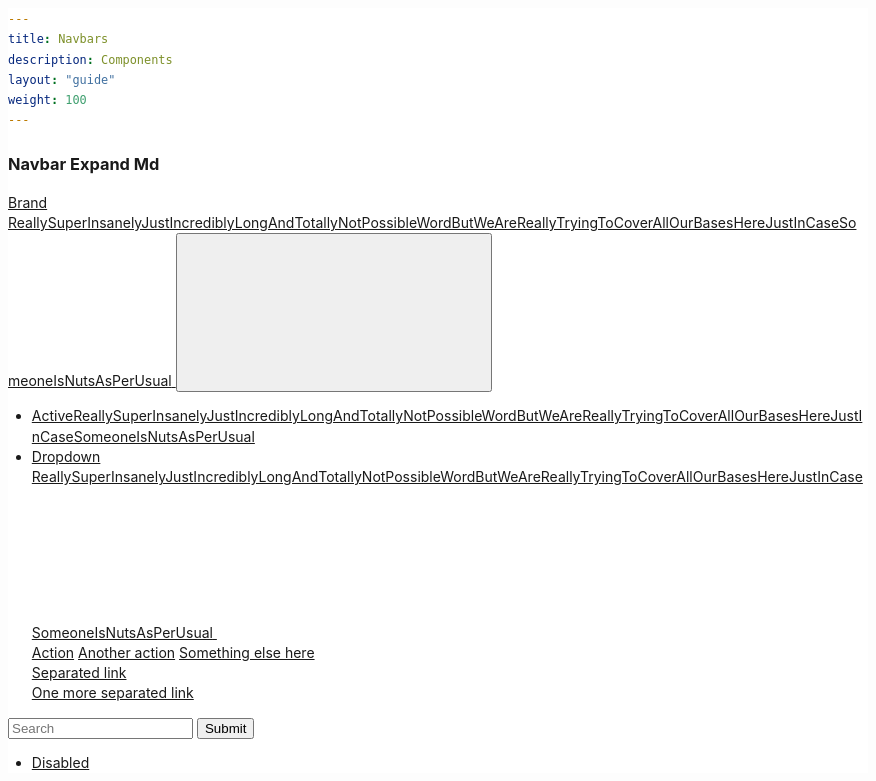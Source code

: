 ```yaml
---
title: Navbars
description: Components
layout: "guide"
weight: 100
---
```


<article id="1">

### Navbar Expand Md

<nav class="navbar navbar-expand-md">
	<a class="navbar-brand" href="#1">
		<span class="navbar-text-truncate">Brand ReallySuperInsanelyJustIncrediblyLongAndTotallyNotPossibleWordButWeAreReallyTryingToCoverAllOurBasesHereJustInCaseSomeoneIsNutsAsPerUsual</span>
	</a>
	<button aria-expanded="false" aria-label="Toggle navigation" class="collapsed navbar-toggler" data-target="#navbar-collapse-0a" data-toggle="collapse" type="button">
		<svg aria-hidden="true" class="lexicon-icon lexicon-icon-bars">
			<use xlink:href="/vendor/clay/icons.svg#bars" />
		</svg>
	</button>
	<div aria-expanded="false" class="collapse navbar-collapse" id="navbar-collapse-0a">
		<ul class="navbar-nav">
			<li class="nav-item">
				<a aria-label="Current" class="active nav-link" href="#1">
					<span class="navbar-text-truncate">ActiveReallySuperInsanelyJustIncrediblyLongAndTotallyNotPossibleWordButWeAreReallyTryingToCoverAllOurBasesHereJustInCaseSomeoneIsNutsAsPerUsual</span>
				</a>
			</li>
			<li class="dropdown nav-item">
				<a aria-expanded="false" aria-haspopup="true" class="dropdown-toggle nav-link" data-toggle="dropdown" href="#1">
					<span class="navbar-text-truncate">Dropdown ReallySuperInsanelyJustIncrediblyLongAndTotallyNotPossibleWordButWeAreReallyTryingToCoverAllOurBasesHereJustInCaseSomeoneIsNutsAsPerUsual</span>
					<svg aria-hidden="true" class="lexicon-icon lexicon-icon-caret-bottom">
						<use xlink:href="/vendor/clay/icons.svg#caret-bottom" />
					</svg>
				</a>
				<div aria-labelledby="navbarDropdownMenuLink" class="dropdown-menu">
					<a class="dropdown-item" href="#1">Action</a>
					<a class="dropdown-item" href="#1">Another action</a>
					<a class="dropdown-item" href="#1">Something else here</a>
					<div class="dropdown-divider"></div>
					<a class="dropdown-item" href="#1">Separated link</a>
					<div class="dropdown-divider"></div>
					<a class="dropdown-item" href="#1">One more separated link</a>
				</div>
			</li>
		</ul>
		<div class="navbar-form navbar-form-autofit">
			<form>
				<div class="form-inline">
					<input aria-label="Search" class="form-control" placeholder="Search" type="text">
					<button class="btn btn-secondary" type="submit">Submit</button>
				</div>
			</form>
		</div>
		<ul class="navbar-nav">
			<li class="nav-item">
				<a class="disabled nav-link" href="#1">
					<span class="navbar-text-truncate">Disabled</span>